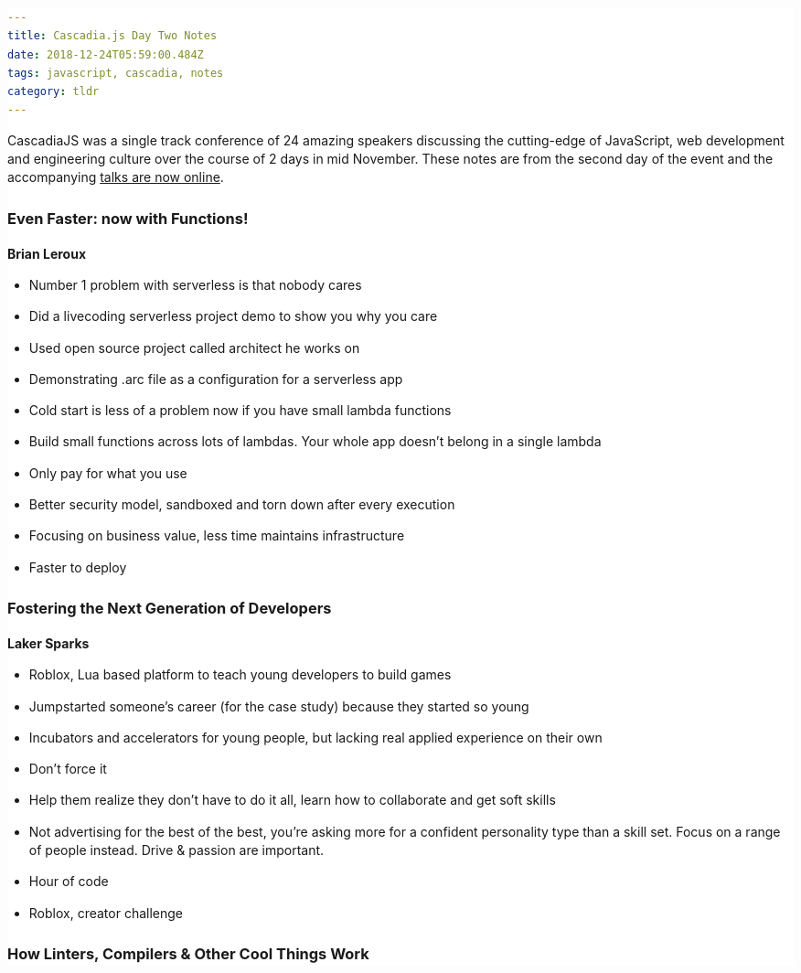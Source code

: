```yaml
---
title: Cascadia.js Day Two Notes
date: 2018-12-24T05:59:00.484Z
tags: javascript, cascadia, notes
category: tldr
---
```


CascadiaJS was a single track conference of 24 amazing speakers discussing the cutting-edge of JavaScript, web development and engineering culture over the course of 2 days in mid November. These notes are from the second day of the event and the accompanying [talks are now online](https://www.youtube.com/playlist?list=PL37ZVnwpeshHipbzU5EyjRkem3U5OVWxm).

### Even Faster: now with Functions!

**Brian Leroux**

- Number 1 problem with serverless is that nobody cares

- Did a livecoding serverless project demo to show you why you care

- Used open source project called architect he works on

- Demonstrating .arc file as a configuration for a serverless app

- Cold start is less of a problem now if you have small lambda functions

- Build small functions across lots of lambdas. Your whole app doesn’t belong in a single lambda

- Only pay for what you use

- Better security model, sandboxed and torn down after every execution

- Focusing on business value, less time maintains infrastructure

- Faster to deploy

### Fostering the Next Generation of Developers

**Laker Sparks**

- Roblox, Lua based platform to teach young developers to build games

- Jumpstarted someone’s career (for the case study) because they started so young

- Incubators and accelerators for young people, but lacking real applied experience on their own

- Don’t force it

- Help them realize they don’t have to do it all, learn how to collaborate and get soft skills

- Not advertising for the best of the best, you’re asking more for a confident personality type than a skill set. Focus on a range of people instead. Drive & passion are important.

- Hour of code

- Roblox, creator challenge

### How Linters, Compilers & Other Cool Things Work
